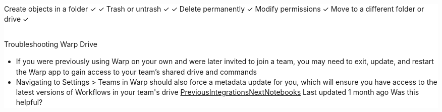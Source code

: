 Create objects in a folder
✓
✓
Trash or untrash
✓
✓
Delete permanently
✓
Modify permissions
✓
Move to a different folder or drive
✓
## 
[](#troubleshooting-warp-drive)
Troubleshooting Warp Drive
 * If you were previously using Warp on your own and were later invited to join a team, you may need to exit, update, and restart the Warp app to gain access to your team’s shared drive and commands
 * Navigating to Settings > Teams in Warp should also force a metadata update for you, which will ensure you have access to the latest versions of Workflows in your team's drive
[PreviousIntegrations](/terminal/integrations-and-plugins)[NextNotebooks](/knowledge-and-collaboration/warp-drive/notebooks)
Last updated 1 month ago
Was this helpful?
